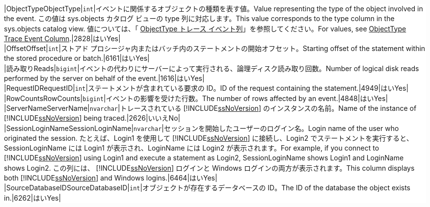 |<span data-ttu-id="29fce-206">ObjectType</span><span class="sxs-lookup"><span data-stu-id="29fce-206">ObjectType</span></span>|`int`|<span data-ttu-id="29fce-207">イベントに関係するオブジェクトの種類を表す値。</span><span class="sxs-lookup"><span data-stu-id="29fce-207">Value representing the type of the object involved in the event.</span></span> <span data-ttu-id="29fce-208">この値は sys.objects カタログ ビューの type 列に対応します。</span><span class="sxs-lookup"><span data-stu-id="29fce-208">This value corresponds to the type column in the sys.objects catalog view.</span></span> <span data-ttu-id="29fce-209">値については、「 [ObjectType トレース イベント列](objecttype-trace-event-column.md)」を参照してください。</span><span class="sxs-lookup"><span data-stu-id="29fce-209">For values, see [ObjectType Trace Event Column](objecttype-trace-event-column.md).</span></span>|<span data-ttu-id="29fce-210">28</span><span class="sxs-lookup"><span data-stu-id="29fce-210">28</span></span>|<span data-ttu-id="29fce-211">はい</span><span class="sxs-lookup"><span data-stu-id="29fce-211">Yes</span></span>|  
|<span data-ttu-id="29fce-212">Offset</span><span class="sxs-lookup"><span data-stu-id="29fce-212">Offset</span></span>|`int`|<span data-ttu-id="29fce-213">ストアド プロシージャ内またはバッチ内のステートメントの開始オフセット。</span><span class="sxs-lookup"><span data-stu-id="29fce-213">Starting offset of the statement within the stored procedure or batch.</span></span>|<span data-ttu-id="29fce-214">61</span><span class="sxs-lookup"><span data-stu-id="29fce-214">61</span></span>|<span data-ttu-id="29fce-215">はい</span><span class="sxs-lookup"><span data-stu-id="29fce-215">Yes</span></span>|  
|<span data-ttu-id="29fce-216">読み取り</span><span class="sxs-lookup"><span data-stu-id="29fce-216">Reads</span></span>|`bigint`|<span data-ttu-id="29fce-217">イベントの代わりにサーバーによって実行される、論理ディスク読み取り回数。</span><span class="sxs-lookup"><span data-stu-id="29fce-217">Number of logical disk reads performed by the server on behalf of the event.</span></span>|<span data-ttu-id="29fce-218">16</span><span class="sxs-lookup"><span data-stu-id="29fce-218">16</span></span>|<span data-ttu-id="29fce-219">はい</span><span class="sxs-lookup"><span data-stu-id="29fce-219">Yes</span></span>|  
|<span data-ttu-id="29fce-220">RequestID</span><span class="sxs-lookup"><span data-stu-id="29fce-220">RequestID</span></span>|`int`|<span data-ttu-id="29fce-221">ステートメントが含まれている要求の ID。</span><span class="sxs-lookup"><span data-stu-id="29fce-221">ID of the request containing the statement.</span></span>|<span data-ttu-id="29fce-222">49</span><span class="sxs-lookup"><span data-stu-id="29fce-222">49</span></span>|<span data-ttu-id="29fce-223">はい</span><span class="sxs-lookup"><span data-stu-id="29fce-223">Yes</span></span>|  
|<span data-ttu-id="29fce-224">RowCounts</span><span class="sxs-lookup"><span data-stu-id="29fce-224">RowCounts</span></span>|`bigint`|<span data-ttu-id="29fce-225">イベントの影響を受けた行数。</span><span class="sxs-lookup"><span data-stu-id="29fce-225">The number of rows affected by an event.</span></span>|<span data-ttu-id="29fce-226">48</span><span class="sxs-lookup"><span data-stu-id="29fce-226">48</span></span>|<span data-ttu-id="29fce-227">はい</span><span class="sxs-lookup"><span data-stu-id="29fce-227">Yes</span></span>|  
|<span data-ttu-id="29fce-228">ServerName</span><span class="sxs-lookup"><span data-stu-id="29fce-228">ServerName</span></span>|`nvarchar`|<span data-ttu-id="29fce-229">トレースされている [!INCLUDE[ssNoVersion](../../includes/ssnoversion-md.md)] のインスタンスの名前。</span><span class="sxs-lookup"><span data-stu-id="29fce-229">Name of the instance of [!INCLUDE[ssNoVersion](../../includes/ssnoversion-md.md)] being traced.</span></span>|<span data-ttu-id="29fce-230">26</span><span class="sxs-lookup"><span data-stu-id="29fce-230">26</span></span>|<span data-ttu-id="29fce-231">いいえ</span><span class="sxs-lookup"><span data-stu-id="29fce-231">No</span></span>|  
|<span data-ttu-id="29fce-232">SessionLoginName</span><span class="sxs-lookup"><span data-stu-id="29fce-232">SessionLoginName</span></span>|`nvarchar`|<span data-ttu-id="29fce-233">セッションを開始したユーザーのログイン名。</span><span class="sxs-lookup"><span data-stu-id="29fce-233">Login name of the user who originated the session.</span></span> <span data-ttu-id="29fce-234">たとえば、Login1 を使用して [!INCLUDE[ssNoVersion](../../includes/ssnoversion-md.md)] に接続し、Login2 でステートメントを実行すると、SessionLoginName には Login1 が表示され、LoginName には Login2 が表示されます。</span><span class="sxs-lookup"><span data-stu-id="29fce-234">For example, if you connect to [!INCLUDE[ssNoVersion](../../includes/ssnoversion-md.md)] using Login1 and execute a statement as Login2, SessionLoginName shows Login1 and LoginName shows Login2.</span></span> <span data-ttu-id="29fce-235">この列には、 [!INCLUDE[ssNoVersion](../../includes/ssnoversion-md.md)] ログインと Windows ログインの両方が表示されます。</span><span class="sxs-lookup"><span data-stu-id="29fce-235">This column displays both [!INCLUDE[ssNoVersion](../../includes/ssnoversion-md.md)] and Windows logins.</span></span>|<span data-ttu-id="29fce-236">64</span><span class="sxs-lookup"><span data-stu-id="29fce-236">64</span></span>|<span data-ttu-id="29fce-237">はい</span><span class="sxs-lookup"><span data-stu-id="29fce-237">Yes</span></span>|  
|<span data-ttu-id="29fce-238">SourceDatabaseID</span><span class="sxs-lookup"><span data-stu-id="29fce-238">SourceDatabaseID</span></span>|`int`|<span data-ttu-id="29fce-239">オブジェクトが存在するデータベースの ID。</span><span class="sxs-lookup"><span data-stu-id="29fce-239">The ID of the database the object exists in.</span></span>|<span data-ttu-id="29fce-240">62</span><span class="sxs-lookup"><span data-stu-id="29fce-240">62</span></span>|<span data-ttu-id="29fce-241">はい</span><span class="sxs-lookup"><span data-stu-id="29fce-241">Yes</span></span>|  